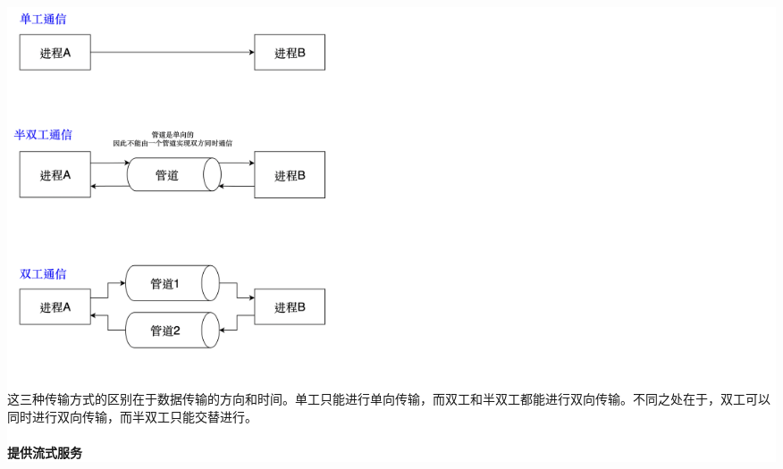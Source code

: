 <img src="./.进程间通信.IMG/image-20230318231552399.png" alt="image-20230318231552399" style="zoom:40%;" />

这三种传输方式的区别在于数据传输的方向和时间。单工只能进行单向传输，而双工和半双工都能进行双向传输。不同之处在于，双工可以同时进行双向传输，而半双工只能交替进行。

#### 提供流式服务
